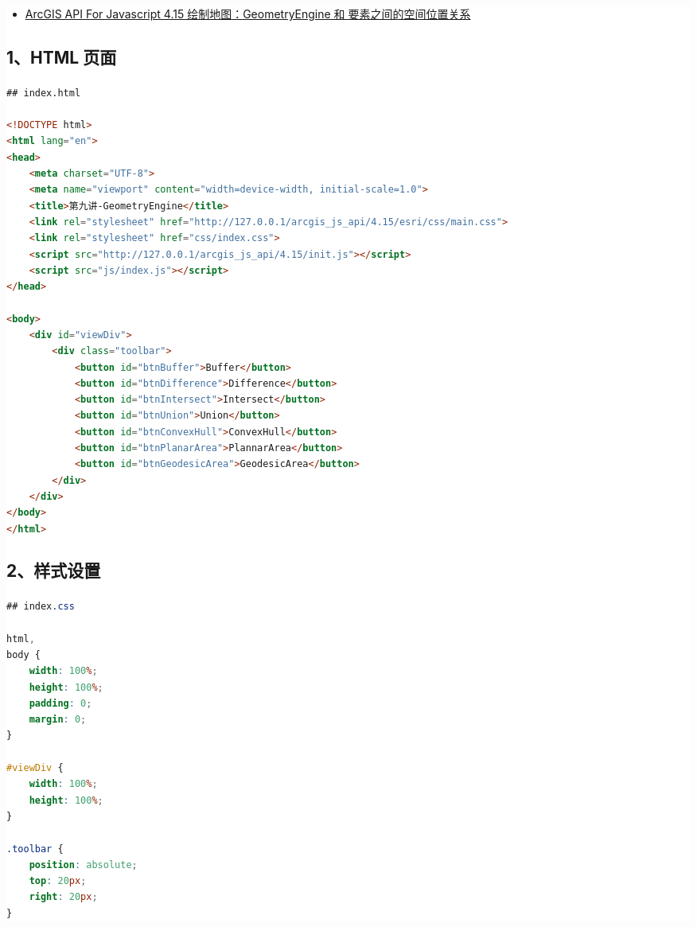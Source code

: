- [ArcGIS API For Javascript 4.15 绘制地图：GeometryEngine 和 要素之间的空间位置关系](https://yanyan.blog.csdn.net/article/details/110734434)

## 1、HTML 页面

```html
## index.html

<!DOCTYPE html>
<html lang="en">
<head>
    <meta charset="UTF-8">
    <meta name="viewport" content="width=device-width, initial-scale=1.0">
    <title>第九讲-GeometryEngine</title>
    <link rel="stylesheet" href="http://127.0.0.1/arcgis_js_api/4.15/esri/css/main.css">
    <link rel="stylesheet" href="css/index.css">
    <script src="http://127.0.0.1/arcgis_js_api/4.15/init.js"></script>
    <script src="js/index.js"></script>
</head>

<body>
    <div id="viewDiv">
        <div class="toolbar">
            <button id="btnBuffer">Buffer</button>
            <button id="btnDifference">Difference</button>
            <button id="btnIntersect">Intersect</button>
            <button id="btnUnion">Union</button>
            <button id="btnConvexHull">ConvexHull</button>
            <button id="btnPlanarArea">PlannarArea</button>
            <button id="btnGeodesicArea">GeodesicArea</button>
        </div>
    </div>
</body>
</html>
```

## 2、样式设置

```css
## index.css

html,
body {
    width: 100%;
    height: 100%;
    padding: 0;
    margin: 0;
}

#viewDiv {
    width: 100%;
    height: 100%;
}

.toolbar {
    position: absolute;
    top: 20px;
    right: 20px;
}
```
